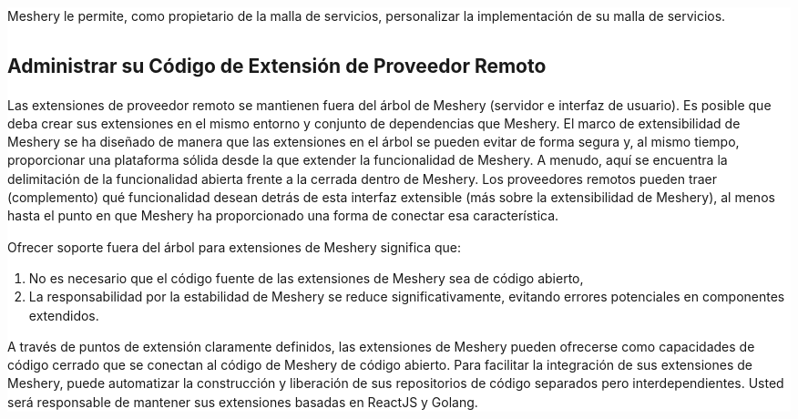 Meshery le permite, como propietario de la malla de servicios, personalizar la implementación de su malla de servicios.

## Administrar su Código de Extensión de Proveedor Remoto

Las extensiones de proveedor remoto se mantienen fuera del árbol de Meshery (servidor e interfaz de usuario). Es posible que deba crear sus extensiones en el mismo entorno y conjunto de dependencias que Meshery. El marco de extensibilidad de Meshery se ha diseñado de manera que las extensiones en el árbol se pueden evitar de forma segura y, al mismo tiempo, proporcionar una plataforma sólida desde la que extender la funcionalidad de Meshery. A menudo, aquí se encuentra la delimitación de la funcionalidad abierta frente a la cerrada dentro de Meshery. Los proveedores remotos pueden traer (complemento) qué funcionalidad desean detrás de esta interfaz extensible (más sobre la extensibilidad de Meshery), al menos hasta el punto en que Meshery ha proporcionado una forma de conectar esa característica.

Ofrecer soporte fuera del árbol para extensiones de Meshery significa que:

1. No es necesario que el código fuente de las extensiones de Meshery sea de código abierto,
1. La responsabilidad por la estabilidad de Meshery se reduce significativamente, evitando errores potenciales en componentes extendidos.

A través de puntos de extensión claramente definidos, las extensiones de Meshery pueden ofrecerse como capacidades de código cerrado que se conectan al código de Meshery de código abierto. Para facilitar la integración de sus extensiones de Meshery, puede automatizar la construcción y liberación de sus repositorios de código separados pero interdependientes. Usted será responsable de mantener sus extensiones basadas en ReactJS y Golang.
